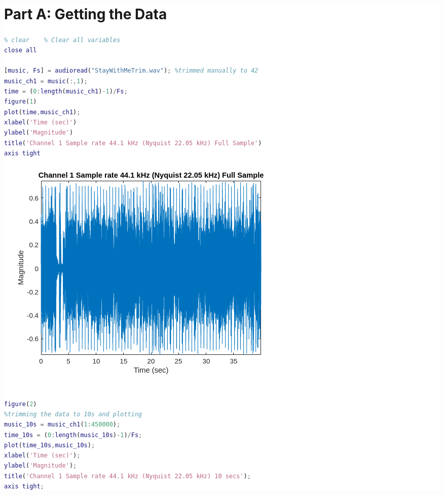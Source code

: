 
# Part A: Getting the Data
```matlab
% clear    % Clear all variables
close all

[music, Fs] = audioread("StayWithMeTrim.wav"); %trimmed manually to 42
music_ch1 = music(:,1);
time = (0:length(music_ch1)-1)/Fs;
figure(1)
plot(time,music_ch1);
xlabel('Time (sec)')
ylabel('Magnitude')
title('Channel 1 Sample rate 44.1 kHz (Nyquist 22.05 kHz) Full Sample')
axis tight
```

![figure_0.png](lab1_media/figure_0.png)

```matlab

figure(2)
%trimming the data to 10s and plotting
music_10s = music_ch1(1:450000);
time_10s = (0:length(music_10s)-1)/Fs;
plot(time_10s,music_10s);
xlabel('Time (sec)');
ylabel('Magnitude');
title('Channel 1 Sample rate 44.1 kHz (Nyquist 22.05 kHz) 10 secs');
axis tight;
```

